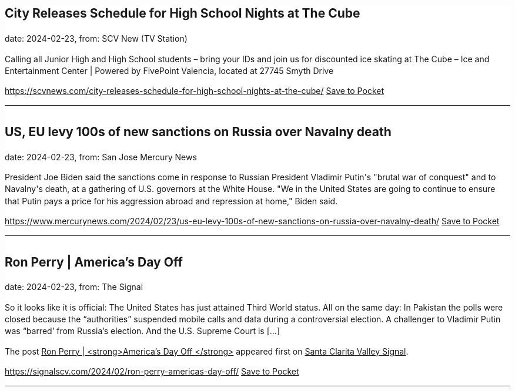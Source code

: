 
## City Releases Schedule for High School Nights at The Cube

date: 2024-02-23, from: SCV New (TV Station)

Calling all Junior High and High School students – bring your IDs and join us for discounted ice skating at The Cube – Ice and Entertainment Center &#124; Powered by FivePoint Valencia, located at 27745 Smyth Drive

<span class="feed-item-link">
<a href="https://scvnews.com/city-releases-schedule-for-high-school-nights-at-the-cube/">https://scvnews.com/city-releases-schedule-for-high-school-nights-at-the-cube/</a> <a href="https://getpocket.com/save" class="pocket-btn" data-lang="en" data-save-url="https://scvnews.com/city-releases-schedule-for-high-school-nights-at-the-cube/">Save to Pocket</a>
</span>

---

## US, EU levy 100s of new sanctions on Russia over Navalny death

date: 2024-02-23, from: San Jose Mercury News

President Joe Biden said the sanctions come in response to Russian President Vladimir Putin's "brutal war of conquest" and to Navalny's death, at a gathering of U.S. governors at the White House. "We in the United States are going to continue to ensure that Putin pays a price for his aggression abroad and repression at home," Biden said.

<span class="feed-item-link">
<a href="https://www.mercurynews.com/2024/02/23/us-eu-levy-100s-of-new-sanctions-on-russia-over-navalny-death/">https://www.mercurynews.com/2024/02/23/us-eu-levy-100s-of-new-sanctions-on-russia-over-navalny-death/</a> <a href="https://getpocket.com/save" class="pocket-btn" data-lang="en" data-save-url="https://www.mercurynews.com/2024/02/23/us-eu-levy-100s-of-new-sanctions-on-russia-over-navalny-death/">Save to Pocket</a>
</span>

---

## Ron Perry | America’s Day Off

date: 2024-02-23, from: The Signal

<p>So it looks like it is official: The United States has just attained Third World status. All on the same day: In Pakistan the polls were closed because the “authorities” suspended mobile calls and data during a controversial election. A challenger to Vladimir Putin was “barred’ from Russia’s election. And the U.S. Supreme Court is [&#8230;]</p>
<p>The post <a rel="nofollow" href="https://signalscv.com/2024/02/ron-perry-americas-day-off/">Ron Perry | &lt;strong&gt;America’s Day Off &lt;/strong&gt;</a> appeared first on <a rel="nofollow" href="https://signalscv.com">Santa Clarita Valley Signal</a>.</p>


<span class="feed-item-link">
<a href="https://signalscv.com/2024/02/ron-perry-americas-day-off/">https://signalscv.com/2024/02/ron-perry-americas-day-off/</a> <a href="https://getpocket.com/save" class="pocket-btn" data-lang="en" data-save-url="https://signalscv.com/2024/02/ron-perry-americas-day-off/">Save to Pocket</a>
</span>

---
